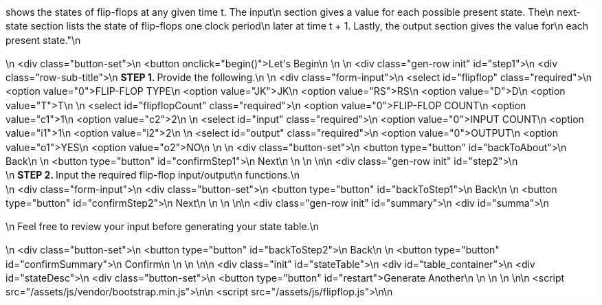 shows the states of flip-flops at any given time t. The input\n            section gives a value for each possible present state. The\n            next-state section lists the state of flip-flops one clock period\n            later at time t + 1. Lastly, the output section gives the value for\n            each present state.\"\n          </p>\n          <div class=\"button-set\">\n            <button onclick=\"begin()\">Let's Begin</button>\n          </div>\n        </div>\n        <div class=\"gen-row init\" id=\"step1\">\n          <div class=\"row-sub-title\">\n            <strong>STEP 1. </strong>Provide the following.\n          </div>\n          <div class=\"form-input\">\n            <select id=\"flipflop\" class=\"required\">\n              <option value=\"0\">FLIP-FLOP TYPE</option>\n              <option value=\"JK\">JK</option>\n              <option value=\"RS\">RS</option>\n              <option value=\"D\">D</option>\n              <option value=\"T\">T</option>\n            </select>\n            <select id=\"flipflopCount\" class=\"required\">\n              <option value=\"0\">FLIP-FLOP COUNT</option>\n              <option value=\"c1\">1</option>\n              <option value=\"c2\">2</option>\n            </select>\n            <select id=\"input\" class=\"required\">\n              <option value=\"0\">INPUT COUNT</option>\n              <option value=\"i1\">1</option>\n              <option value=\"i2\">2</option>\n            </select>\n            <select id=\"output\" class=\"required\">\n              <option value=\"0\">OUTPUT</option>\n              <option value=\"o1\">YES</option>\n              <option value=\"o2\">NO</option>\n            </select>\n          </div>\n          <div class=\"button-set\">\n            <button type=\"button\" id=\"backToAbout\">\n              Back\n            </button>\n            <button type=\"button\" id=\"confirmStep1\">\n              Next\n            </button>\n          </div>\n        </div>\n\n        <div class=\"gen-row init\" id=\"step2\">\n          <div>\n            <strong>STEP 2. </strong>Input the required flip-flop input/output\n            functions.\n          </div>\n          <div class=\"form-input\"></div>\n          <div class=\"button-set\">\n            <button type=\"button\" id=\"backToStep1\">\n              Back\n            </button>\n            <button type=\"button\" id=\"confirmStep2\">\n              Next\n            </button>\n          </div>\n        </div>\n\n        <div class=\"gen-row init\" id=\"summary\">\n          <div id=\"summa\"></div>\n          <p>\n            Feel free to review your input before generating your state table.\n          </p>\n          <div class=\"button-set\">\n            <button type=\"button\" id=\"backToStep2\">\n              Back\n            </button>\n            <button type=\"button\" id=\"confirmSummary\">\n              Confirm\n            </button>\n          </div>\n        </div>\n\n        <div class=\"init\" id=\"stateTable\">\n          <div id=\"table_container\"></div>\n          <div id=\"stateDesc\"></div>\n          <div class=\"button-set\">\n            <button type=\"button\" id=\"restart\">Generate Another</button>\n          </div>\n        </div>\n      </div>\n      <script>\n        window.jQuery ||\n          document.write(\n            '<script src=\"../assets/js/vendor/jquery-3.4.1.min.js\"><\\/script>'\n          );\n      </script>\n\n      <script src=\"/assets/js/vendor/bootstrap.min.js\"></script>\n\n      <script src=\"/assets/js/flipflop.js\"></script>\n\n      <script>\n        $(\"#step1\").hide();\n        $(\"#step1\").css(\"position\", \"relative\");\n        $(\"#step1\").css(\"left\", \"0px\");\n\n        $(\"#step2\").hide();\n        $(\"#step2\").css(\"position\", \"relative\");\n        $(\"#step2\").css(\"left\", \"0px\");\n\n        $(\"#summary\").hide();\n        $(\"#summary\").css(\"position\", \"relative\");\n        $(\"#summary\").css(\"left\", \"0px\");\n\n        $(\"#stateTable\").hide();\n        $(\"#stateTable\").css(\"position\", \"relative\");\n        $(\"#stateTable\").css(\"left\", \"0px\");\n\n        function begin() {\n          if ($(\"#about\").is(\":visible\")) {\n            $(\"#step1\").fadeIn();\n            $(\"#about\").hide();\n          }\n        }\n        $(\"#backToAbout\").click(function () {\n          $(\"#step1 select\").val(\"0\");\n          $(\"#step1\").hide();\n          $(\"#about\").fadeIn();\n        });\n\n        var input = {};\n        var flipflops = {};\n        var ioFunctions = \"\";\n        var functionCount = 1;\n        var inputCount = 0;\n        var flipflopCount = 0;\n        var outputCount = 0;\n        $(\"#confirmStep1\").click(function () {\n          if ($(\"#flipflop\").val() == \"0\") {\n            $(\"#flipflop\").focus();\n          } else if ($(\"#flipflopCount\").val() == \"0\") {\n            $(\"#flipflopCount\").focus();\n          } else if ($(\"#input\").val() == \"0\") {\n            $(\"#input\").focus();\n          } else if ($(\"#output\").val() == \"0\") {\n            $(\"#output\").focus();\n          } else {\n            input = {};\n            ioFunctions = \"\";\n            functionCount = 1;\n            input[\"flipflop\"] = $(\"#flipflop\").val();\n            input[\"flipflopCount\"] = $(\"#flipflopCount\").val();\n            input[\"input\"] = $(\"#input\").val();\n            input[\"output\"] = $(\"#output\").val();\n\n            if (input[\"flipflopCount\"] == \"c2\") {\n              functionCount *= 2;\n              flipflopCount = 2;\n            } else if (input[\"flipflopCount\"] == \"c1\") {\n              flipflopCount = 1;\n            }\n\n            if (input[\"input\"] == \"i1\") {\n              inputCount = 1;\n            } else if (input[\"input\"] == \"i2\") {\n              inputCount = 2;\n            }\n\n